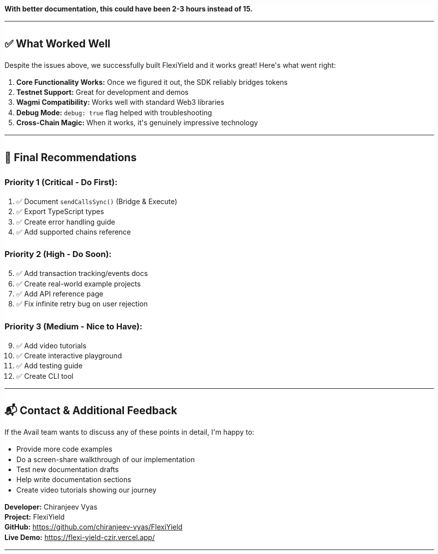 **With better documentation, this could have been 2-3 hours instead of 15.**

---

## ✅ What Worked Well

Despite the issues above, we successfully built FlexiYield and it works great! Here's what went right:

1. **Core Functionality Works:** Once we figured it out, the SDK reliably bridges tokens
2. **Testnet Support:** Great for development and demos
3. **Wagmi Compatibility:** Works well with standard Web3 libraries
4. **Debug Mode:** `debug: true` flag helped with troubleshooting
5. **Cross-Chain Magic:** When it works, it's genuinely impressive technology

---

## 🎯 Final Recommendations

### Priority 1 (Critical - Do First):
1. ✅ Document `sendCallsSync()` (Bridge & Execute)
2. ✅ Export TypeScript types
3. ✅ Create error handling guide
4. ✅ Add supported chains reference

### Priority 2 (High - Do Soon):
5. ✅ Add transaction tracking/events docs
6. ✅ Create real-world example projects
7. ✅ Add API reference page
8. ✅ Fix infinite retry bug on user rejection

### Priority 3 (Medium - Nice to Have):
9. ✅ Add video tutorials
10. ✅ Create interactive playground
11. ✅ Add testing guide
12. ✅ Create CLI tool

---

## 📬 Contact & Additional Feedback

If the Avail team wants to discuss any of these points in detail, I'm happy to:
- Provide more code examples
- Do a screen-share walkthrough of our implementation
- Test new documentation drafts
- Help write documentation sections
- Create video tutorials showing our journey

**Developer:** Chiranjeev Vyas  
**Project:** FlexiYield  
**GitHub:** https://github.com/chiranjeev-vyas/FlexiYield  
**Live Demo:** https://flexi-yield-czir.vercel.app/

---